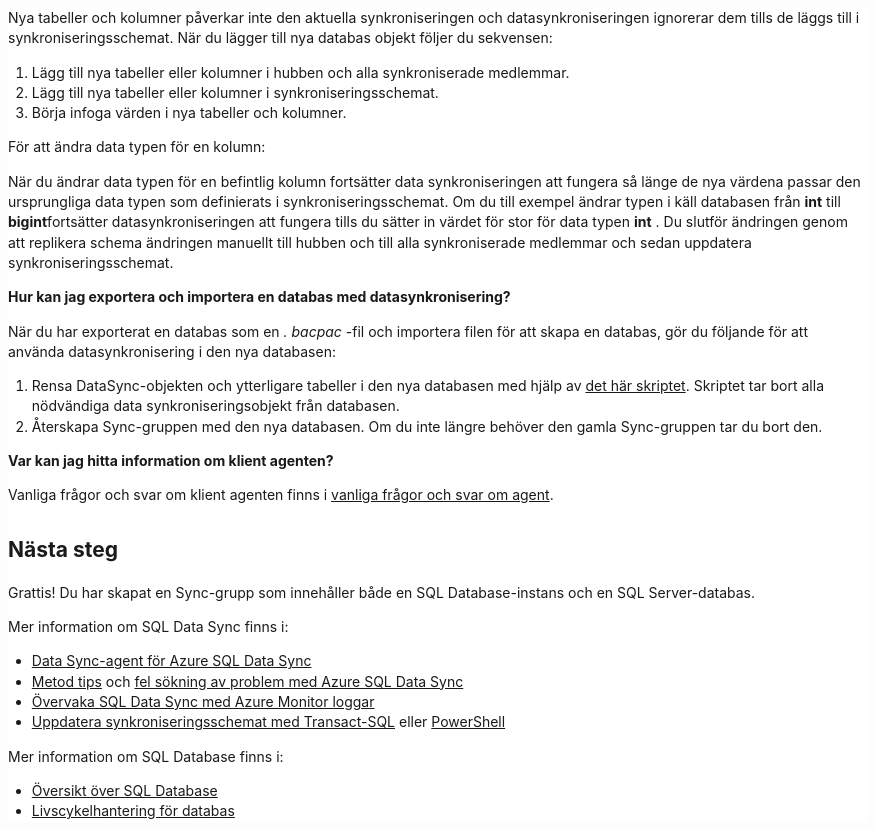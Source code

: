 Nya tabeller och kolumner påverkar inte den aktuella synkroniseringen och datasynkroniseringen ignorerar dem tills de läggs till i synkroniseringsschemat. När du lägger till nya databas objekt följer du sekvensen:

1. Lägg till nya tabeller eller kolumner i hubben och alla synkroniserade medlemmar.
1. Lägg till nya tabeller eller kolumner i synkroniseringsschemat.
1. Börja infoga värden i nya tabeller och kolumner.

För att ändra data typen för en kolumn:

När du ändrar data typen för en befintlig kolumn fortsätter data synkroniseringen att fungera så länge de nya värdena passar den ursprungliga data typen som definierats i synkroniseringsschemat. Om du till exempel ändrar typen i käll databasen från **int** till **bigint**fortsätter datasynkroniseringen att fungera tills du sätter in värdet för stor för data typen **int** . Du slutför ändringen genom att replikera schema ändringen manuellt till hubben och till alla synkroniserade medlemmar och sedan uppdatera synkroniseringsschemat.

**Hur kan jag exportera och importera en databas med datasynkronisering?**

När du har exporterat en databas som en *. bacpac* -fil och importera filen för att skapa en databas, gör du följande för att använda datasynkronisering i den nya databasen:

1. Rensa DataSync-objekten och ytterligare tabeller i den nya databasen med hjälp av [det här skriptet](https://github.com/vitomaz-msft/DataSyncMetadataCleanup/blob/master/Data%20Sync%20complete%20cleanup.sql). Skriptet tar bort alla nödvändiga data synkroniseringsobjekt från databasen.
1. Återskapa Sync-gruppen med den nya databasen. Om du inte längre behöver den gamla Sync-gruppen tar du bort den.

**Var kan jag hitta information om klient agenten?**

Vanliga frågor och svar om klient agenten finns i [vanliga frågor och svar om agent](sql-data-sync-agent-overview.md#agent-faq).

## <a name="next-steps"></a>Nästa steg

Grattis! Du har skapat en Sync-grupp som innehåller både en SQL Database-instans och en SQL Server-databas.

Mer information om SQL Data Sync finns i:

- [Data Sync-agent för Azure SQL Data Sync](sql-data-sync-agent-overview.md)
- [Metod tips](sql-data-sync-best-practices.md) och [fel sökning av problem med Azure SQL Data Sync](sql-data-sync-troubleshoot.md)
- [Övervaka SQL Data Sync med Azure Monitor loggar](sql-data-sync-monitor-sync.md)
- [Uppdatera synkroniseringsschemat med Transact-SQL](sql-data-sync-update-sync-schema.md) eller [PowerShell](scripts/update-sync-schema-in-sync-group.md)

Mer information om SQL Database finns i:

- [Översikt över SQL Database](sql-database-paas-overview.md)
- [Livscykelhantering för databas](https://msdn.microsoft.com/library/jj907294.aspx)
